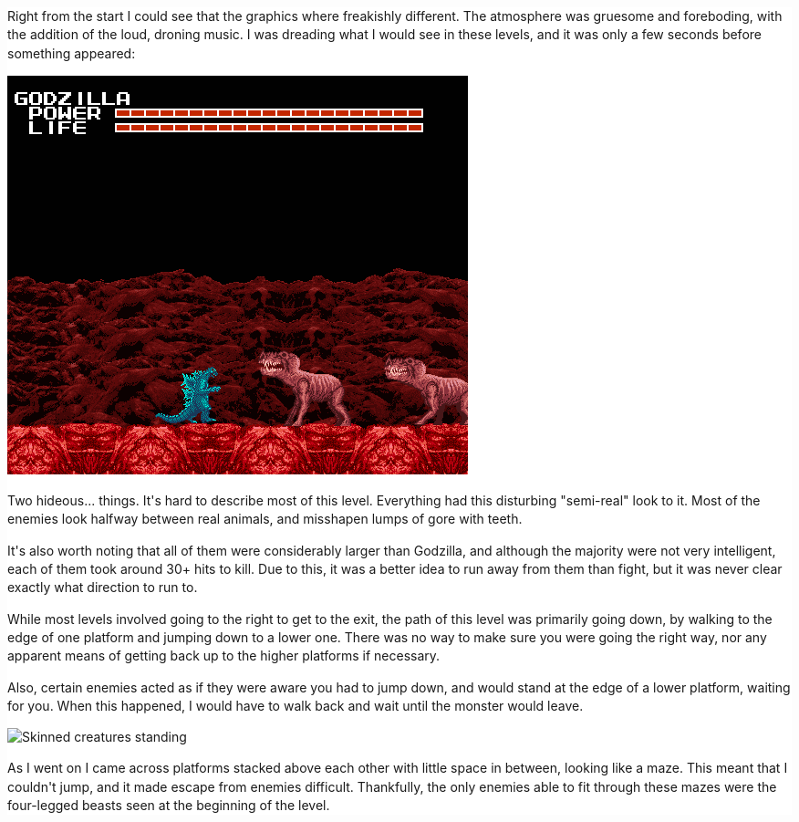 Right from the start I could see that the graphics where freakishly different.
The atmosphere was gruesome and foreboding, with the addition of the loud,
droning music. I was dreading what I would see in these levels, and it was only
a few seconds before something appeared:

![Skinned creatures](Organiclevel2.png)

Two hideous... things. It's hard to describe most of this level. Everything had
this disturbing "semi-real" look to it. Most of the enemies look halfway between
real animals, and misshapen lumps of gore with teeth.

It's also worth noting that all of them were considerably larger than Godzilla,
and although the majority were not very intelligent, each of them took around
30+ hits to kill. Due to this, it was a better idea to run away from them than
fight, but it was never clear exactly what direction to run to.

While most levels involved going to the right to get to the exit, the path of
this level was primarily going down, by walking to the edge of one platform and
jumping down to a lower one. There was no way to make sure you were going the
right way, nor any apparent means of getting back up to the higher platforms if
necessary.

Also, certain enemies acted as if they were aware you had to jump down, and
would stand at the edge of a lower platform, waiting for you. When this
happened, I would have to walk back and wait until the monster would leave.

![Skinned creatures standing](Organiclevel3.png)

As I went on I came across platforms stacked above each other with little space
in between, looking like a maze. This meant that I couldn't jump, and it made
escape from enemies difficult. Thankfully, the only enemies able to fit through
these mazes were the four-legged beasts seen at the beginning of the level.
